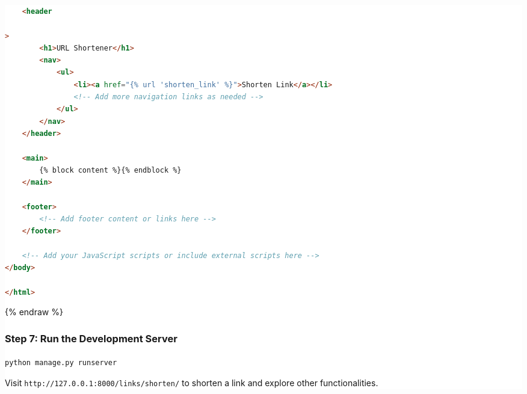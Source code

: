 ```html
    <header

>
        <h1>URL Shortener</h1>
        <nav>
            <ul>
                <li><a href="{% url 'shorten_link' %}">Shorten Link</a></li>
                <!-- Add more navigation links as needed -->
            </ul>
        </nav>
    </header>

    <main>
        {% block content %}{% endblock %}
    </main>

    <footer>
        <!-- Add footer content or links here -->
    </footer>

    <!-- Add your JavaScript scripts or include external scripts here -->
</body>

</html>
```
{% endraw %}

### Step 7: Run the Development Server

```bash
python manage.py runserver
```

Visit `http://127.0.0.1:8000/links/shorten/` to shorten a link and explore other functionalities.